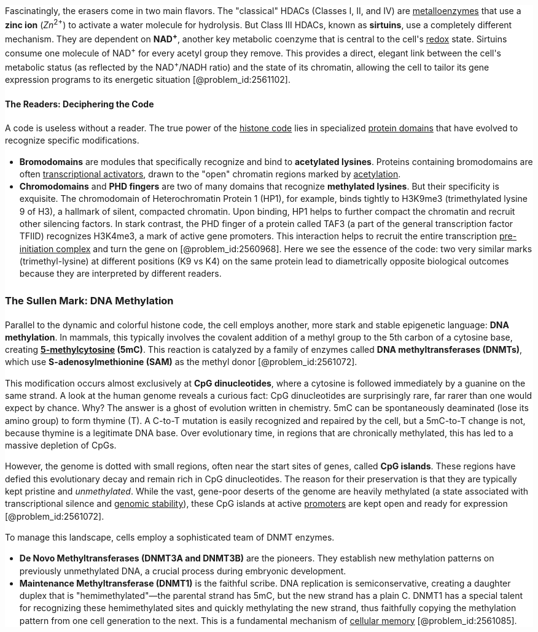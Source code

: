 Fascinatingly, the erasers come in two main flavors. The "classical" HDACs (Classes I, II, and IV) are [metalloenzymes](@article_id:153459) that use a **zinc ion** ($Zn^{2+}$) to activate a water molecule for hydrolysis. But Class III HDACs, known as **sirtuins**, use a completely different mechanism. They are dependent on **NAD$^+$**, another key metabolic coenzyme that is central to the cell's [redox](@article_id:137952) state. Sirtuins consume one molecule of NAD$^+$ for every acetyl group they remove. This provides a direct, elegant link between the cell's metabolic status (as reflected by the NAD$^+$/NADH ratio) and the state of its chromatin, allowing the cell to tailor its gene expression programs to its energetic situation [@problem_id:2561102].

#### The Readers: Deciphering the Code

A code is useless without a reader. The true power of the [histone code](@article_id:137393) lies in specialized [protein domains](@article_id:164764) that have evolved to recognize specific modifications.
*   **Bromodomains** are modules that specifically recognize and bind to **acetylated lysines**. Proteins containing bromodomains are often [transcriptional activators](@article_id:178435), drawn to the "open" chromatin regions marked by [acetylation](@article_id:155463).
*   **Chromodomains** and **PHD fingers** are two of many domains that recognize **methylated lysines**. But their specificity is exquisite. The chromodomain of Heterochromatin Protein 1 (HP1), for example, binds tightly to H3K9me3 (trimethylated lysine 9 of H3), a hallmark of silent, compacted chromatin. Upon binding, HP1 helps to further compact the chromatin and recruit other silencing factors. In stark contrast, the PHD finger of a protein called TAF3 (a part of the general transcription factor TFIID) recognizes H3K4me3, a mark of active gene promoters. This interaction helps to recruit the entire transcription [pre-initiation complex](@article_id:148494) and turn the gene on [@problem_id:2560968]. Here we see the essence of the code: two very similar marks (trimethyl-lysine) at different positions (K9 vs K4) on the same protein lead to diametrically opposite biological outcomes because they are interpreted by different readers.

### The Sullen Mark: DNA Methylation

Parallel to the dynamic and colorful histone code, the cell employs another, more stark and stable epigenetic language: **DNA methylation**. In mammals, this typically involves the covalent addition of a methyl group to the 5th carbon of a cytosine base, creating **[5-methylcytosine](@article_id:192562) (5mC)**. This reaction is catalyzed by a family of enzymes called **DNA methyltransferases (DNMTs)**, which use **S-adenosylmethionine (SAM)** as the methyl donor [@problem_id:2561072].

This modification occurs almost exclusively at **CpG dinucleotides**, where a cytosine is followed immediately by a guanine on the same strand. A look at the human genome reveals a curious fact: CpG dinucleotides are surprisingly rare, far rarer than one would expect by chance. Why? The answer is a ghost of evolution written in chemistry. 5mC can be spontaneously deaminated (lose its amino group) to form thymine (T). A C-to-T mutation is easily recognized and repaired by the cell, but a 5mC-to-T change is not, because thymine is a legitimate DNA base. Over evolutionary time, in regions that are chronically methylated, this has led to a massive depletion of CpGs.

However, the genome is dotted with small regions, often near the start sites of genes, called **CpG islands**. These regions have defied this evolutionary decay and remain rich in CpG dinucleotides. The reason for their preservation is that they are typically kept pristine and *unmethylated*. While the vast, gene-poor deserts of the genome are heavily methylated (a state associated with transcriptional silence and [genomic stability](@article_id:145980)), these CpG islands at active [promoters](@article_id:149402) are kept open and ready for expression [@problem_id:2561072].

To manage this landscape, cells employ a sophisticated team of DNMT enzymes.
*   **De Novo Methyltransferases (DNMT3A and DNMT3B)** are the pioneers. They establish new methylation patterns on previously unmethylated DNA, a crucial process during embryonic development.
*   **Maintenance Methyltransferase (DNMT1)** is the faithful scribe. DNA replication is semiconservative, creating a daughter duplex that is "hemimethylated"—the parental strand has 5mC, but the new strand has a plain C. DNMT1 has a special talent for recognizing these hemimethylated sites and quickly methylating the new strand, thus faithfully copying the methylation pattern from one cell generation to the next. This is a fundamental mechanism of [cellular memory](@article_id:140391) [@problem_id:2561085].
